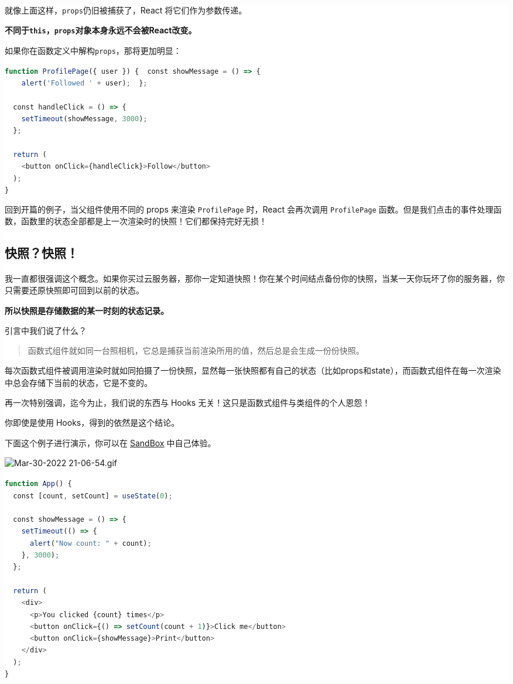 就像上面这样，`props`仍旧被捕获了，React 将它们作为参数传递。

**不同于`this`，`props`对象本身永远不会被React改变。**

如果你在函数定义中解构`props`，那将更加明显：

``` jsx
function ProfilePage({ user }) {  const showMessage = () => {
    alert('Followed ' + user);  };
​
  const handleClick = () => {
    setTimeout(showMessage, 3000);
  };
​
  return (
    <button onClick={handleClick}>Follow</button>
  );
}
```

回到开篇的例子，当父组件使用不同的 props 来渲染 `ProfilePage` 时，React 会再次调用 `ProfilePage` 函数。但是我们点击的事件处理函数，函数里的状态全部都是上一次渲染时的快照！它们都保持完好无损！

## 快照？快照！

我一直都很强调这个概念。如果你买过云服务器，那你一定知道快照！你在某个时间结点备份你的快照，当某一天你玩坏了你的服务器，你只需要还原快照即可回到以前的状态。

**所以快照是存储数据的某一时刻的状态记录。**

引言中我们说了什么？

> 函数式组件就如同一台照相机，它总是捕获当前渲染所用的值，然后总是会生成一份份快照。

每次函数式组件被调用渲染时就如同拍摄了一份快照，显然每一张快照都有自己的状态（比如props和state），而函数式组件在每一次渲染中总会存储下当前的状态，它是不变的。

再一次特别强调，迄今为止，我们说的东西与 Hooks 无关！这只是函数式组件与类组件的个人恩怨！

你即使是使用 Hooks，得到的依然是这个结论。

下面这个例子进行演示，你可以在 [SandBox](https://codesandbox.io/s/optimistic-mestorf-osysk7?file=/src/App.js:58-437) 中自己体验。

![Mar-30-2022 21-06-54.gif](https://p3-juejin.byteimg.com/tos-cn-i-k3u1fbpfcp/b8cbf0b97dba453eb2d42796945a9692~tplv-k3u1fbpfcp-watermark.image?)


``` jsx
function App() {
  const [count, setCount] = useState(0);
​
  const showMessage = () => {
    setTimeout(() => {
      alert("Now count: " + count);
    }, 3000);
  };
​
  return (
    <div>
      <p>You clicked {count} times</p>
      <button onClick={() => setCount(count + 1)}>Click me</button>
      <button onClick={showMessage}>Print</button>
    </div>
  );
}
```
